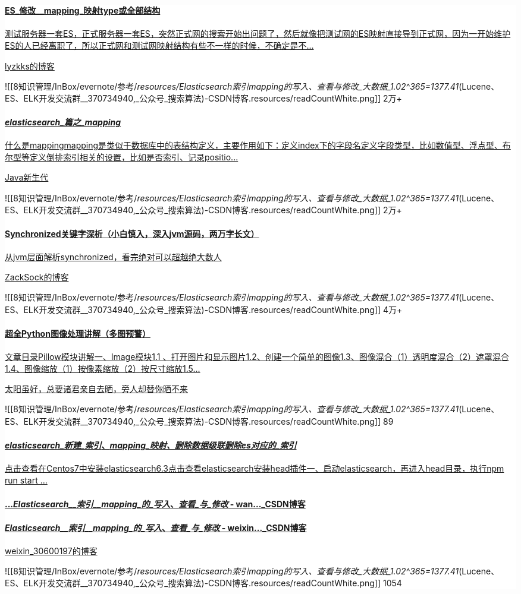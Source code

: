 #### [ES_修改__mapping_映射type或全部结构](https://blog.csdn.net/tclzsn7456/article/details/79958554)
[测试服务器一套ES，正式服务器一套ES，突然正式网的搜索开始出问题了，然后就像把测试网的ES映射直接导到正式网，因为一开始维护ES的人已经离职了，所以正式网和测试网映射结构有些不一样的时候，不确定是不...](https://blog.csdn.net/tclzsn7456/article/details/79958554)

[lyzkks的博客](https://blog.csdn.net/sinat_35930259)

 ![[8知识管理/InBox/evernote/参考/_resources/Elasticsearch索引mapping的写入、查看与修改_大数据_1.02^365=1377.41_(Lucene、ES、ELK开发交流群__370734940,_公众号_搜索算法)-CSDN博客.resources/readCountWhite.png]] 2万+

#### [_elasticsearch_篇之_mapping_](https://blog.csdn.net/sinat_35930259/article/details/80354732)
[什么是mappingmapping是类似于数据库中的表结构定义，主要作用如下：定义index下的字段名定义字段类型，比如数值型、浮点型、布尔型等定义倒排索引相关的设置，比如是否索引、记录positio...](https://blog.csdn.net/sinat_35930259/article/details/80354732)

[Java新生代](https://blog.csdn.net/weixin_42762133)

 ![[8知识管理/InBox/evernote/参考/_resources/Elasticsearch索引mapping的写入、查看与修改_大数据_1.02^365=1377.41_(Lucene、ES、ELK开发交流群__370734940,_公众号_搜索算法)-CSDN博客.resources/readCountWhite.png]] 2万+

#### [Synchronized关键字深析（小白慎入，深入jvm源码，两万字长文）](https://blog.csdn.net/weixin_42762133/article/details/103241439)
[从jvm层面解析synchronized，看完绝对可以超越绝大数人](https://blog.csdn.net/weixin_42762133/article/details/103241439)

[ZackSock的博客](https://blog.csdn.net/ZackSock)

 ![[8知识管理/InBox/evernote/参考/_resources/Elasticsearch索引mapping的写入、查看与修改_大数据_1.02^365=1377.41_(Lucene、ES、ELK开发交流群__370734940,_公众号_搜索算法)-CSDN博客.resources/readCountWhite.png]] 4万+

#### [超全Python图像处理讲解（多图预警）](https://blog.csdn.net/ZackSock/article/details/103794134)
[文章目录Pillow模块讲解一、Image模块1.1 、打开图片和显示图片1.2、创建一个简单的图像1.3、图像混合（1）透明度混合（2）遮罩混合1.4、图像缩放（1）按像素缩放（2）按尺寸缩放1.5...](https://blog.csdn.net/ZackSock/article/details/103794134)

[太阳虽好，总要诸君亲自去晒，旁人却替你晒不来](https://blog.csdn.net/qq_37767455)

 ![[8知识管理/InBox/evernote/参考/_resources/Elasticsearch索引mapping的写入、查看与修改_大数据_1.02^365=1377.41_(Lucene、ES、ELK开发交流群__370734940,_公众号_搜索算法)-CSDN博客.resources/readCountWhite.png]] 89

#### [_elasticsearch_新建_索引_、_mapping_映射、删除数据级联删除es对应的_索引_](https://blog.csdn.net/qq_37767455/article/details/103038108)
[点击查看在Centos7中安装elasticsearch6.3点击查看elasticsearch安装head插件一、启动elasticsearch，再进入head目录，执行npm run start ...](https://blog.csdn.net/qq_37767455/article/details/103038108)

#### [..._Elasticsearch__索引__mapping_的_写入_、_查看_与_修改_ - wan...\_CSDN博客](https://blog.csdn.net/wang_zhenwei/article/details/70175798)
#### [_Elasticsearch__索引__mapping_的_写入_、_查看_与_修改_ - weixin...\_CSDN博客](https://blog.csdn.net/weixin_33802505/article/details/91932038)

[weixin\_30600197的博客](https://blog.csdn.net/weixin_30600197)

 ![[8知识管理/InBox/evernote/参考/_resources/Elasticsearch索引mapping的写入、查看与修改_大数据_1.02^365=1377.41_(Lucene、ES、ELK开发交流群__370734940,_公众号_搜索算法)-CSDN博客.resources/readCountWhite.png]] 1054
